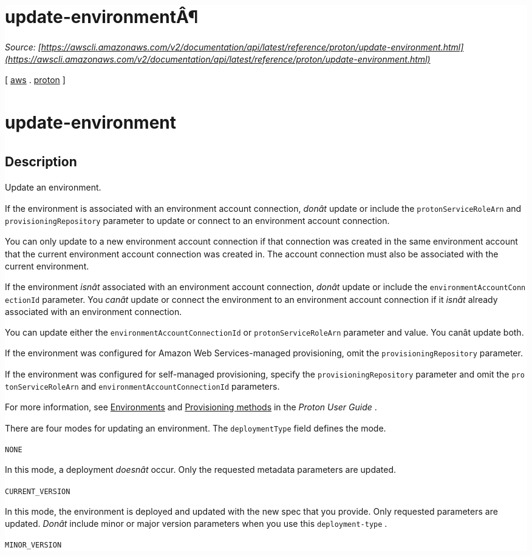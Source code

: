 # update-environmentÂ¶

*Source: [https://awscli.amazonaws.com/v2/documentation/api/latest/reference/proton/update-environment.html](https://awscli.amazonaws.com/v2/documentation/api/latest/reference/proton/update-environment.html)*

[ [aws](https://awscli.amazonaws.com/v2/documentation/api/latest/reference/index.html#cli-aws) . [proton](https://awscli.amazonaws.com/v2/documentation/api/latest/reference/proton/index.html#cli-aws-proton) ]

# update-environment

## Description

Update an environment.

If the environment is associated with an environment account connection, *donât* update or include the `protonServiceRoleArn` and `provisioningRepository` parameter to update or connect to an environment account connection.

You can only update to a new environment account connection if that connection was created in the same environment account that the current environment account connection was created in. The account connection must also be associated with the current environment.

If the environment *isnât* associated with an environment account connection, *donât* update or include the `environmentAccountConnectionId` parameter. You *canât* update or connect the environment to an environment account connection if it *isnât* already associated with an environment connection.

You can update either the `environmentAccountConnectionId` or `protonServiceRoleArn` parameter and value. You canât update both.

If the environment was configured for Amazon Web Services-managed provisioning, omit the `provisioningRepository` parameter.

If the environment was configured for self-managed provisioning, specify the `provisioningRepository` parameter and omit the `protonServiceRoleArn` and `environmentAccountConnectionId` parameters.

For more information, see [Environments](https://docs.aws.amazon.com/proton/latest/userguide/ag-environments.html) and [Provisioning methods](https://docs.aws.amazon.com/proton/latest/userguide/ag-works-prov-methods.html) in the *Proton User Guide* .

There are four modes for updating an environment. The `deploymentType` field defines the mode.

`NONE`

In this mode, a deployment *doesnât* occur. Only the requested metadata parameters are updated.

`CURRENT_VERSION`

In this mode, the environment is deployed and updated with the new spec that you provide. Only requested parameters are updated. *Donât* include minor or major version parameters when you use this `deployment-type` .

`MINOR_VERSION`
